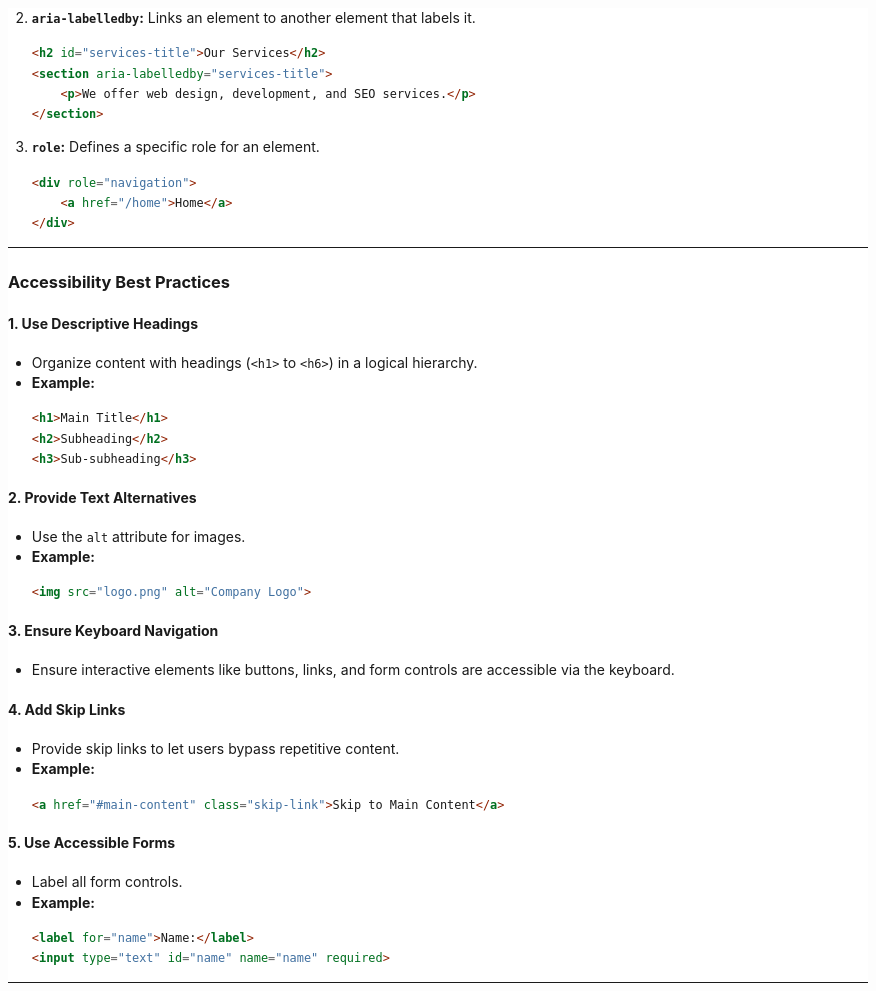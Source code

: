 2. **`aria-labelledby`:**
   Links an element to another element that labels it.
   ```html
   <h2 id="services-title">Our Services</h2>
   <section aria-labelledby="services-title">
       <p>We offer web design, development, and SEO services.</p>
   </section>
   ```

3. **`role`:**
   Defines a specific role for an element.
   ```html
   <div role="navigation">
       <a href="/home">Home</a>
   </div>
   ```

---

### **Accessibility Best Practices**

#### **1. Use Descriptive Headings**
- Organize content with headings (`<h1>` to `<h6>`) in a logical hierarchy.
- **Example:**
  ```html
  <h1>Main Title</h1>
  <h2>Subheading</h2>
  <h3>Sub-subheading</h3>
  ```

#### **2. Provide Text Alternatives**
- Use the `alt` attribute for images.
- **Example:**
  ```html
  <img src="logo.png" alt="Company Logo">
  ```

#### **3. Ensure Keyboard Navigation**
- Ensure interactive elements like buttons, links, and form controls are accessible via the keyboard.

#### **4. Add Skip Links**
- Provide skip links to let users bypass repetitive content.
- **Example:**
  ```html
  <a href="#main-content" class="skip-link">Skip to Main Content</a>
  ```

#### **5. Use Accessible Forms**
- Label all form controls.
- **Example:**
  ```html
  <label for="name">Name:</label>
  <input type="text" id="name" name="name" required>
  ```

---